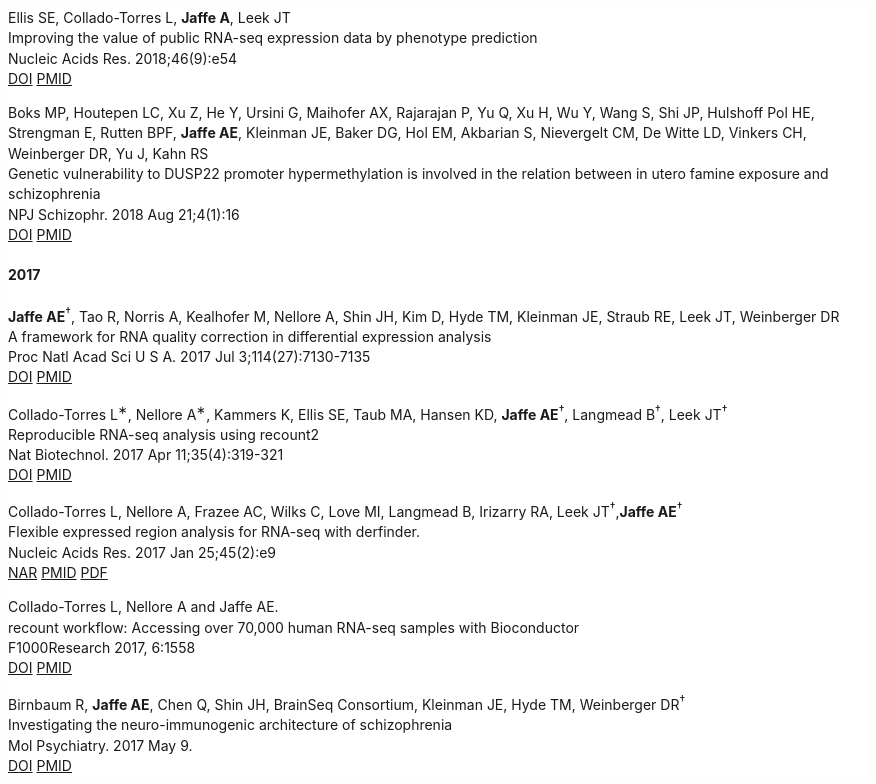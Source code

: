 Ellis SE, Collado-Torres L, <b>Jaffe A</b>, Leek JT<br>
Improving the value of public RNA-seq expression data by phenotype prediction<br>
Nucleic Acids Res. 2018;46(9):e54<br>
[DOI](http://dx.doi.org/10.1093/nar/gky102)
[PMID](http://www.ncbi.nlm.nih.gov/pubmed/29514223)

Boks MP, Houtepen LC, Xu Z, He Y, Ursini G, Maihofer AX, Rajarajan P, Yu Q, Xu H, Wu Y, Wang S, Shi JP, Hulshoff Pol HE, Strengman E, Rutten BPF, <b>Jaffe AE</b>, Kleinman JE, Baker DG, Hol EM, Akbarian S, Nievergelt CM, De Witte LD, Vinkers CH, Weinberger DR, Yu J, Kahn RS<br>
Genetic vulnerability to DUSP22 promoter hypermethylation is involved in the relation between in utero famine exposure and schizophrenia<br>
NPJ Schizophr. 2018 Aug 21;4(1):16<br>
[DOI](http://dx.doi.org/10.1038/s41537-018-0058-4)
[PMID](http://www.ncbi.nlm.nih.gov/pubmed/30131491)

#### 2017

<b>Jaffe AE</b><sup>&dagger;</sup>, Tao R, Norris A, Kealhofer M,  Nellore A, Shin JH, Kim D, Hyde TM, Kleinman JE, Straub RE, Leek JT, Weinberger DR <br>
A framework for RNA quality correction in differential expression analysis <br>
Proc Natl Acad Sci U S A. 2017 Jul 3;114(27):7130-7135<br>
[DOI](http://dx.doi.org/10.1073/pnas.1617384114)
[PMID](http://www.ncbi.nlm.nih.gov/pubmed/28634288)

Collado-Torres L<sup>&lowast;</sup>, Nellore A<sup>&lowast;</sup>, Kammers K, Ellis SE, Taub MA, Hansen KD, <b>Jaffe AE</b><sup>&dagger;</sup>, Langmead B<sup>&dagger;</sup>, Leek JT<sup>&dagger;</sup> <br>
Reproducible RNA-seq analysis using recount2<br>
Nat Biotechnol. 2017 Apr 11;35(4):319-321<br>
[DOI](http://dx.doi.org/10.1038/nbt.3838)
[PMID](http://www.ncbi.nlm.nih.gov/pubmed/28398307)
<span class='altmetric-embed' data-badge-type='4' data-doi="10.1038/nbt.3838"></span>

Collado-Torres L, Nellore A, Frazee AC, Wilks C, Love MI, Langmead B, Irizarry RA, Leek JT<sup>&dagger;</sup>,<b>Jaffe AE</b><sup>&dagger;</sup> <br>
Flexible expressed region analysis for RNA-seq with derfinder. <br>
Nucleic Acids Res. 2017 Jan 25;45(2):e9 <br>
[NAR](http://nar.oxfordjournals.org/content/early/2016/09/29/nar.gkw852.full)
[PMID](http://www.ncbi.nlm.nih.gov/pubmed/27694310)
[PDF](pdfs/colladoTorres_derfinder.pdf)
<span class='altmetric-embed' data-badge-type='4' data-doi="10.1093/nar/gkw852"></span>

Collado-Torres L, Nellore A and Jaffe AE. <br>
recount workflow: Accessing over 70,000 human RNA-seq samples with Bioconductor <br>
F1000Research 2017, 6:1558  <br>
[DOI](http://dx.doi.org/10.12688/f1000research.12223.1)
[PMID](http://www.ncbi.nlm.nih.gov/pubmed/29043067)

Birnbaum R, <b>Jaffe AE</b>, Chen Q, Shin JH, BrainSeq Consortium, Kleinman JE, Hyde TM, Weinberger DR<sup>&dagger;</sup> <br>
Investigating the neuro-immunogenic architecture of schizophrenia <br>
Mol Psychiatry. 2017 May 9. <br>
[DOI](http://dx.doi.org/10.1038/mp.2017.89)
[PMID](http://www.ncbi.nlm.nih.gov/pubmed/28485405)
